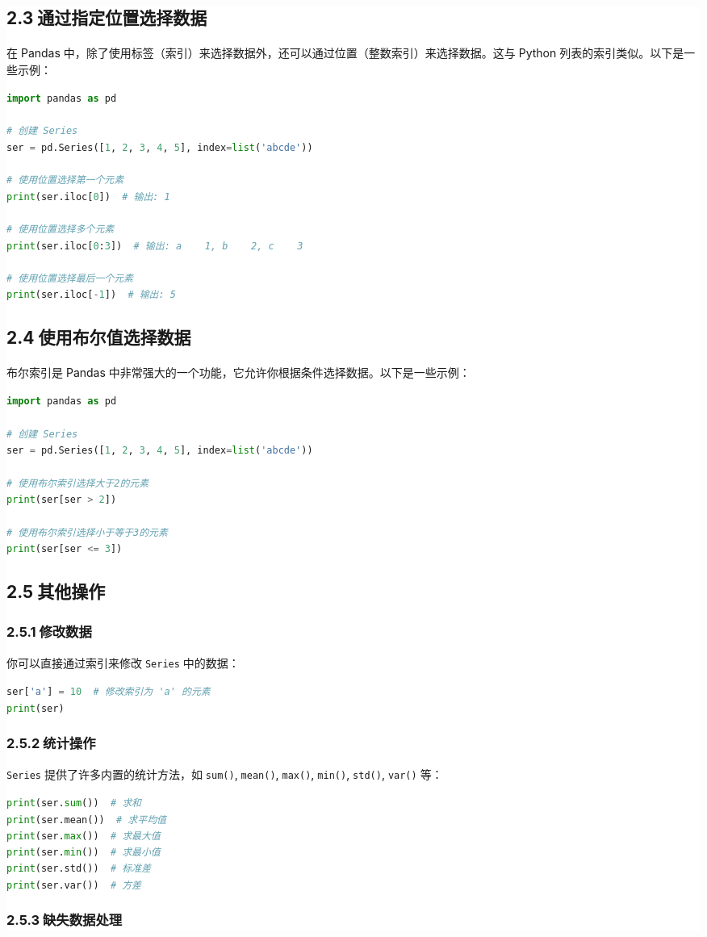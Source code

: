 ## 2.3 通过指定位置选择数据

在 Pandas 中，除了使用标签（索引）来选择数据外，还可以通过位置（整数索引）来选择数据。这与 Python 列表的索引类似。以下是一些示例：

```python
import pandas as pd

# 创建 Series
ser = pd.Series([1, 2, 3, 4, 5], index=list('abcde'))

# 使用位置选择第一个元素
print(ser.iloc[0])  # 输出: 1

# 使用位置选择多个元素
print(ser.iloc[0:3])  # 输出: a    1, b    2, c    3

# 使用位置选择最后一个元素
print(ser.iloc[-1])  # 输出: 5
```

## 2.4 使用布尔值选择数据

布尔索引是 Pandas 中非常强大的一个功能，它允许你根据条件选择数据。以下是一些示例：

```python
import pandas as pd

# 创建 Series
ser = pd.Series([1, 2, 3, 4, 5], index=list('abcde'))

# 使用布尔索引选择大于2的元素
print(ser[ser > 2])

# 使用布尔索引选择小于等于3的元素
print(ser[ser <= 3])
```
## 2.5 其他操作

### 2.5.1 修改数据
你可以直接通过索引来修改 `Series` 中的数据：

```python
ser['a'] = 10  # 修改索引为 'a' 的元素
print(ser)
```
### 2.5.2 统计操作

`Series` 提供了许多内置的统计方法，如 `sum()`, `mean()`, `max()`, `min()`, `std()`, `var()` 等：

```python
print(ser.sum())  # 求和
print(ser.mean())  # 求平均值
print(ser.max())  # 求最大值
print(ser.min())  # 求最小值
print(ser.std())  # 标准差
print(ser.var())  # 方差
```
### 2.5.3 缺失数据处理
